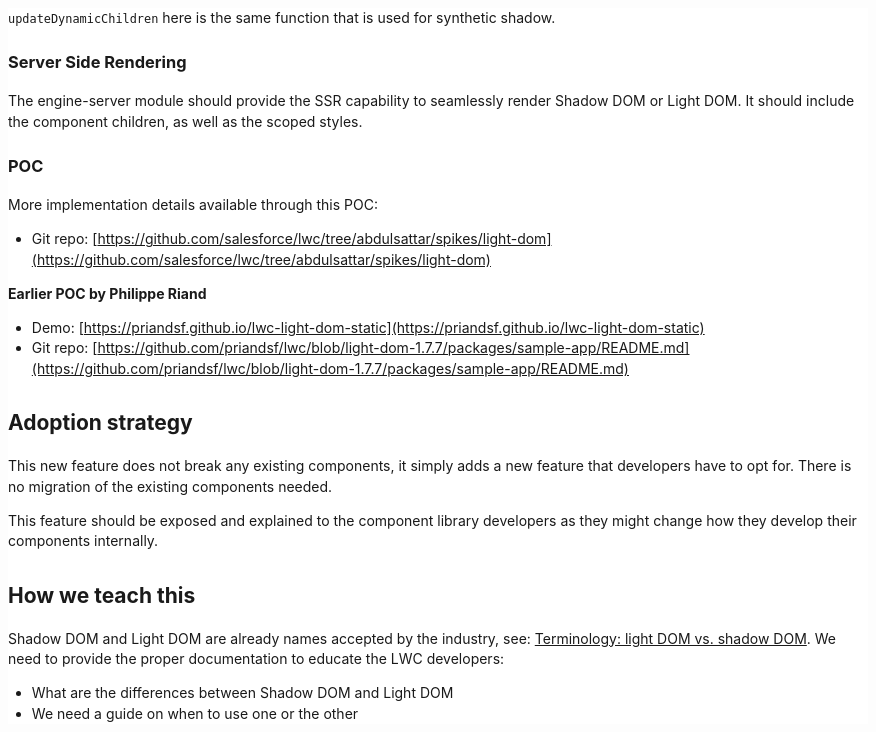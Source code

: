 `updateDynamicChildren` here is the same function that is used for synthetic shadow.

### Server Side Rendering

The engine-server module should provide the SSR capability to seamlessly render Shadow DOM or Light DOM. It should include the component children, as well as the scoped styles.

### POC

More implementation details available through this POC:

- Git repo: [https://github.com/salesforce/lwc/tree/abdulsattar/spikes/light-dom](https://github.com/salesforce/lwc/tree/abdulsattar/spikes/light-dom)

**Earlier POC by Philippe Riand**

- Demo: [https://priandsf.github.io/lwc-light-dom-static](https://priandsf.github.io/lwc-light-dom-static)
- Git repo: [https://github.com/priandsf/lwc/blob/light-dom-1.7.7/packages/sample-app/README.md](https://github.com/priandsf/lwc/blob/light-dom-1.7.7/packages/sample-app/README.md)

## Adoption strategy

This new feature does not break any existing components, it simply adds a new feature that developers have to opt for. There is no migration of the existing components needed.

This feature should be exposed and explained to the component library developers as they might change how they develop their components internally.

## How we teach this

Shadow DOM and Light DOM are already names accepted by the industry, see: [Terminology: light DOM vs. shadow DOM](https://developers.google.com/web/fundamentals/web-components/shadowdom?hl=en).
We need to provide the proper documentation to educate the LWC developers:

- What are the differences between Shadow DOM and Light DOM
- We need a guide on when to use one or the other
